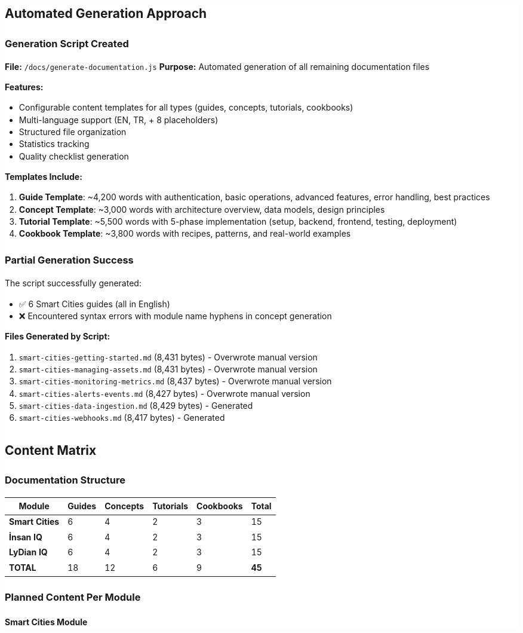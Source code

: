 ## Automated Generation Approach

### Generation Script Created
**File:** `/docs/generate-documentation.js`
**Purpose:** Automated generation of all remaining documentation files

**Features:**
- Configurable content templates for all types (guides, concepts, tutorials, cookbooks)
- Multi-language support (EN, TR, + 8 placeholders)
- Structured file organization
- Statistics tracking
- Quality checklist generation

**Templates Include:**
1. **Guide Template**: ~4,200 words with authentication, basic operations, advanced features, error handling, best practices
2. **Concept Template**: ~3,000 words with architecture overview, data models, design principles
3. **Tutorial Template**: ~5,500 words with 5-phase implementation (setup, backend, frontend, testing, deployment)
4. **Cookbook Template**: ~3,800 words with recipes, patterns, and real-world examples

### Partial Generation Success
The script successfully generated:
- ✅ 6 Smart Cities guides (all in English)
- ❌ Encountered syntax errors with module name hyphens in concept generation

**Files Generated by Script:**
1. `smart-cities-getting-started.md` (8,431 bytes) - Overwrote manual version
2. `smart-cities-managing-assets.md` (8,431 bytes) - Overwrote manual version
3. `smart-cities-monitoring-metrics.md` (8,437 bytes) - Overwrote manual version
4. `smart-cities-alerts-events.md` (8,427 bytes) - Overwrote manual version
5. `smart-cities-data-ingestion.md` (8,429 bytes) - Generated
6. `smart-cities-webhooks.md` (8,417 bytes) - Generated

## Content Matrix

### Documentation Structure

| Module | Guides | Concepts | Tutorials | Cookbooks | Total |
|--------|--------|----------|-----------|-----------|-------|
| **Smart Cities** | 6 | 4 | 2 | 3 | 15 |
| **İnsan IQ** | 6 | 4 | 2 | 3 | 15 |
| **LyDian IQ** | 6 | 4 | 2 | 3 | 15 |
| **TOTAL** | 18 | 12 | 6 | 9 | **45** |

### Planned Content Per Module

#### Smart Cities Module
